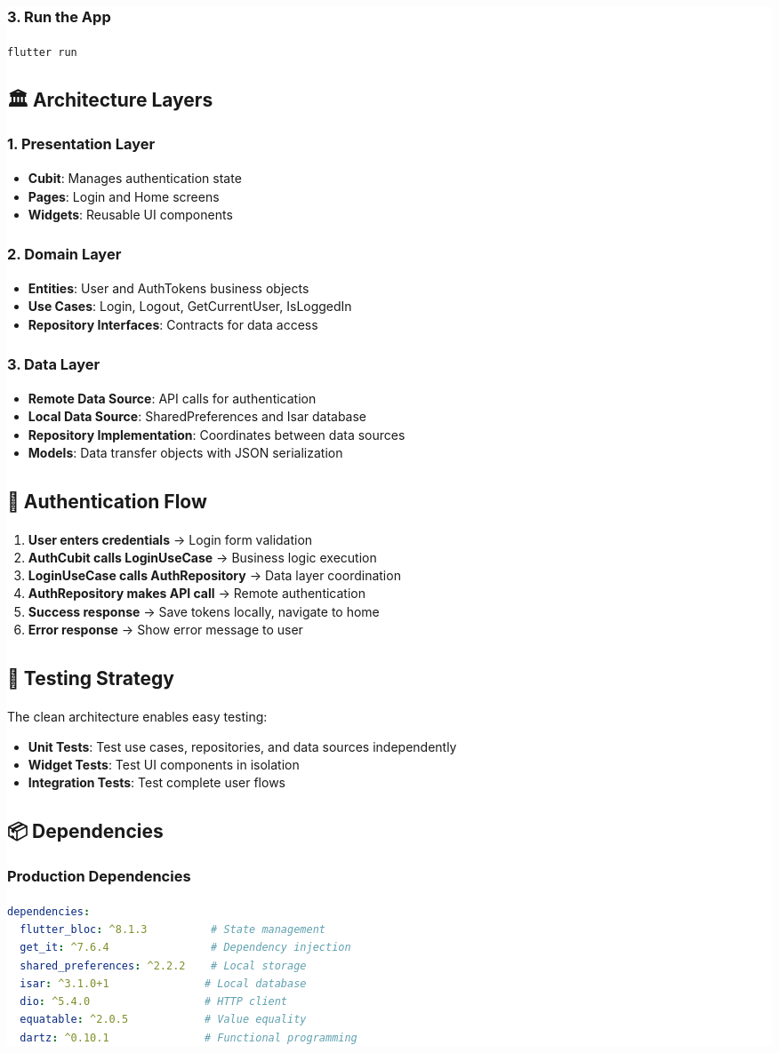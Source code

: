 ### **3. Run the App**
```bash
flutter run
```

## 🏛️ Architecture Layers

### **1. Presentation Layer**
- **Cubit**: Manages authentication state
- **Pages**: Login and Home screens
- **Widgets**: Reusable UI components

### **2. Domain Layer**
- **Entities**: User and AuthTokens business objects
- **Use Cases**: Login, Logout, GetCurrentUser, IsLoggedIn
- **Repository Interfaces**: Contracts for data access

### **3. Data Layer**
- **Remote Data Source**: API calls for authentication
- **Local Data Source**: SharedPreferences and Isar database
- **Repository Implementation**: Coordinates between data sources
- **Models**: Data transfer objects with JSON serialization

## 🔐 Authentication Flow

1. **User enters credentials** → Login form validation
2. **AuthCubit calls LoginUseCase** → Business logic execution
3. **LoginUseCase calls AuthRepository** → Data layer coordination
4. **AuthRepository makes API call** → Remote authentication
5. **Success response** → Save tokens locally, navigate to home
6. **Error response** → Show error message to user

## 🧪 Testing Strategy

The clean architecture enables easy testing:

- **Unit Tests**: Test use cases, repositories, and data sources independently
- **Widget Tests**: Test UI components in isolation
- **Integration Tests**: Test complete user flows

## 📦 Dependencies

### **Production Dependencies**
```yaml
dependencies:
  flutter_bloc: ^8.1.3          # State management
  get_it: ^7.6.4                # Dependency injection
  shared_preferences: ^2.2.2    # Local storage
  isar: ^3.1.0+1               # Local database
  dio: ^5.4.0                  # HTTP client
  equatable: ^2.0.5            # Value equality
  dartz: ^0.10.1               # Functional programming
```
